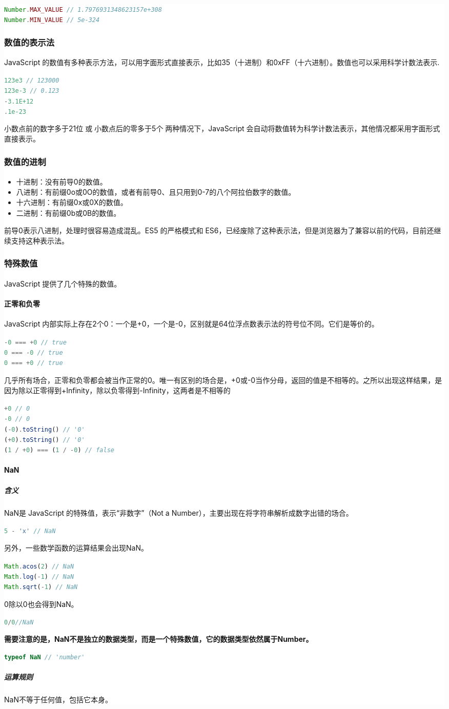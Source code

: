 ```js
Number.MAX_VALUE // 1.7976931348623157e+308
Number.MIN_VALUE // 5e-324
```
### 数值的表示法
JavaScript 的数值有多种表示方法，可以用字面形式直接表示，比如35（十进制）和0xFF（十六进制）。数值也可以采用科学计数法表示.
```js
123e3 // 123000
123e-3 // 0.123
-3.1E+12
.1e-23
```

小数点前的数字多于21位 或 小数点后的零多于5个 两种情况下，JavaScript 会自动将数值转为科学计数法表示，其他情况都采用字面形式直接表示。

### 数值的进制
- 十进制：没有前导0的数值。
- 八进制：有前缀0o或0O的数值，或者有前导0、且只用到0-7的八个阿拉伯数字的数值。
- 十六进制：有前缀0x或0X的数值。
- 二进制：有前缀0b或0B的数值。

前导0表示八进制，处理时很容易造成混乱。ES5 的严格模式和 ES6，已经废除了这种表示法，但是浏览器为了兼容以前的代码，目前还继续支持这种表示法。

### 特殊数值
JavaScript 提供了几个特殊的数值。

#### 正零和负零
JavaScript 内部实际上存在2个0：一个是+0，一个是-0，区别就是64位浮点数表示法的符号位不同。它们是等价的。
```js
-0 === +0 // true
0 === -0 // true
0 === +0 // true
```
几乎所有场合，正零和负零都会被当作正常的0。唯一有区别的场合是，+0或-0当作分母，返回的值是不相等的。之所以出现这样结果，是因为除以正零得到+Infinity，除以负零得到-Infinity，这两者是不相等的

```js
+0 // 0
-0 // 0
(-0).toString() // '0'
(+0).toString() // '0'
(1 / +0) === (1 / -0) // false
```

#### NaN
##### 含义
NaN是 JavaScript 的特殊值，表示“非数字”（Not a Number），主要出现在将字符串解析成数字出错的场合。

```js
5 - 'x' // NaN
```
另外，一些数学函数的运算结果会出现NaN。
```js
Math.acos(2) // NaN
Math.log(-1) // NaN
Math.sqrt(-1) // NaN
```
0除以0也会得到NaN。
```js
0/0//NaN
```
**需要注意的是，NaN不是独立的数据类型，而是一个特殊数值，它的数据类型依然属于Number。**
```js
typeof NaN // 'number'
```
##### 运算规则
NaN不等于任何值，包括它本身。